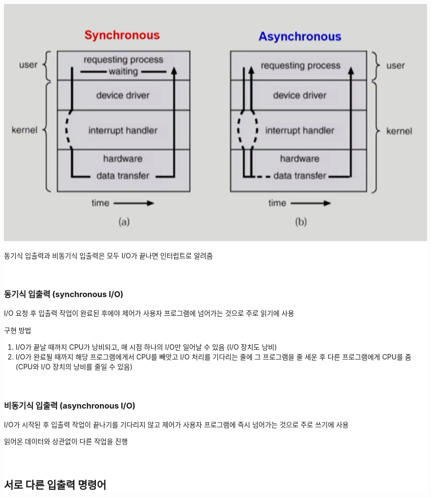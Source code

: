 ![동기식 입출력과 비동기식 입출력](https://github.com/eunhye3333/TIL/blob/main/Computer%20Science/%EC%9A%B4%EC%98%81%EC%B2%B4%EC%A0%9C/%EA%B0%95%EC%9D%98/KOCW/%EC%82%AC%EC%A7%84%20%EC%B2%A8%EB%B6%80/%EB%8F%99%EA%B8%B0%EC%8B%9D%20%EC%9E%85%EC%B6%9C%EB%A0%A5%EA%B3%BC%20%EB%B9%84%EB%8F%99%EA%B8%B0%EC%8B%9D%20%EC%9E%85%EC%B6%9C%EB%A0%A5.png)

동기식 입출력과 비동기식 입출력은 모두 I/O가 끝나면 인터럽트로 알려줌

<br>



### 동기식 입출력 (synchronous I/O)

I/O 요청 후 입출력 작업이 완료된 후에야 제어가 사용자 프로그램에 넘어가는 것으로 주로 읽기에 사용

구현 방법

1. I/O가 끝날 때까지 CPU가 낭비되고, 매 시점 하나의 I/O만 일어날 수 있음 (I/O 장치도 낭비)
2. I/O가 완료될 때까지 해당 프로그램에게서 CPU를 빼앗고 I/O 처리를 기다리는 줄에 그 프로그램을 줄 세운 후 다른 프로그램에게 CPU를 줌 (CPU와 I/O 장치의 낭비를 줄일 수 있음)

<br>



### 비동기식 입출력 (asynchronous I/O)

I/O가 시작된 후 입출력 작업이 끝나기를 기다리지 않고 제어가 사용자 프로그램에 즉시 넘어가는 것으로 주로 쓰기에 사용

읽어온 데이터와 상관없이 다른 작업을 진행 

<br>



## 서로 다른 입출력 명령어
